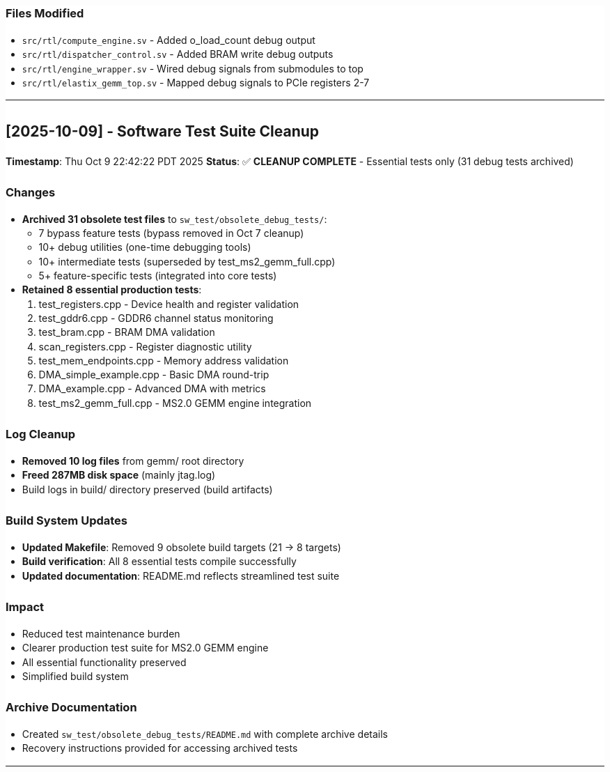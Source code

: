 ### Files Modified
- `src/rtl/compute_engine.sv` - Added o_load_count debug output
- `src/rtl/dispatcher_control.sv` - Added BRAM write debug outputs
- `src/rtl/engine_wrapper.sv` - Wired debug signals from submodules to top
- `src/rtl/elastix_gemm_top.sv` - Mapped debug signals to PCIe registers 2-7

---

## [2025-10-09] - Software Test Suite Cleanup

**Timestamp**: Thu Oct  9 22:42:22 PDT 2025
**Status**: ✅ **CLEANUP COMPLETE** - Essential tests only (31 debug tests archived)

### Changes
- **Archived 31 obsolete test files** to `sw_test/obsolete_debug_tests/`:
  - 7 bypass feature tests (bypass removed in Oct 7 cleanup)
  - 10+ debug utilities (one-time debugging tools)
  - 10+ intermediate tests (superseded by test_ms2_gemm_full.cpp)
  - 5+ feature-specific tests (integrated into core tests)
- **Retained 8 essential production tests**:
  1. test_registers.cpp - Device health and register validation
  2. test_gddr6.cpp - GDDR6 channel status monitoring
  3. test_bram.cpp - BRAM DMA validation
  4. scan_registers.cpp - Register diagnostic utility
  5. test_mem_endpoints.cpp - Memory address validation
  6. DMA_simple_example.cpp - Basic DMA round-trip
  7. DMA_example.cpp - Advanced DMA with metrics
  8. test_ms2_gemm_full.cpp - MS2.0 GEMM engine integration

### Log Cleanup
- **Removed 10 log files** from gemm/ root directory
- **Freed 287MB disk space** (mainly jtag.log)
- Build logs in build/ directory preserved (build artifacts)

### Build System Updates
- **Updated Makefile**: Removed 9 obsolete build targets (21 → 8 targets)
- **Build verification**: All 8 essential tests compile successfully
- **Updated documentation**: README.md reflects streamlined test suite

### Impact
- Reduced test maintenance burden
- Clearer production test suite for MS2.0 GEMM engine
- All essential functionality preserved
- Simplified build system

### Archive Documentation
- Created `sw_test/obsolete_debug_tests/README.md` with complete archive details
- Recovery instructions provided for accessing archived tests

---
